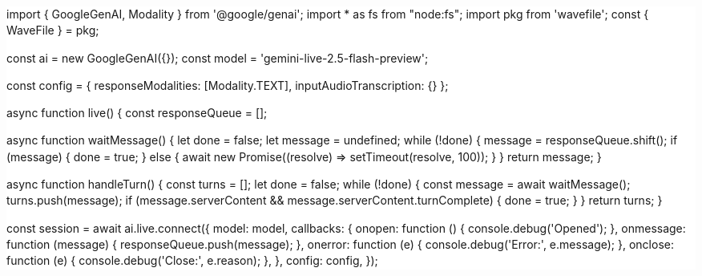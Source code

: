 import { GoogleGenAI, Modality } from '@google/genai';
import * as fs from "node:fs";
import pkg from 'wavefile';
const { WaveFile } = pkg;

const ai = new GoogleGenAI({});
const model = 'gemini-live-2.5-flash-preview';

const config = {
  responseModalities: [Modality.TEXT],
  inputAudioTranscription: {}
};

async function live() {
  const responseQueue = [];

  async function waitMessage() {
    let done = false;
    let message = undefined;
    while (!done) {
      message = responseQueue.shift();
      if (message) {
        done = true;
      } else {
        await new Promise((resolve) => setTimeout(resolve, 100));
      }
    }
    return message;
  }

  async function handleTurn() {
    const turns = [];
    let done = false;
    while (!done) {
      const message = await waitMessage();
      turns.push(message);
      if (message.serverContent && message.serverContent.turnComplete) {
        done = true;
      }
    }
    return turns;
  }

  const session = await ai.live.connect({
    model: model,
    callbacks: {
      onopen: function () {
        console.debug('Opened');
      },
      onmessage: function (message) {
        responseQueue.push(message);
      },
      onerror: function (e) {
        console.debug('Error:', e.message);
      },
      onclose: function (e) {
        console.debug('Close:', e.reason);
      },
    },
    config: config,
  });
